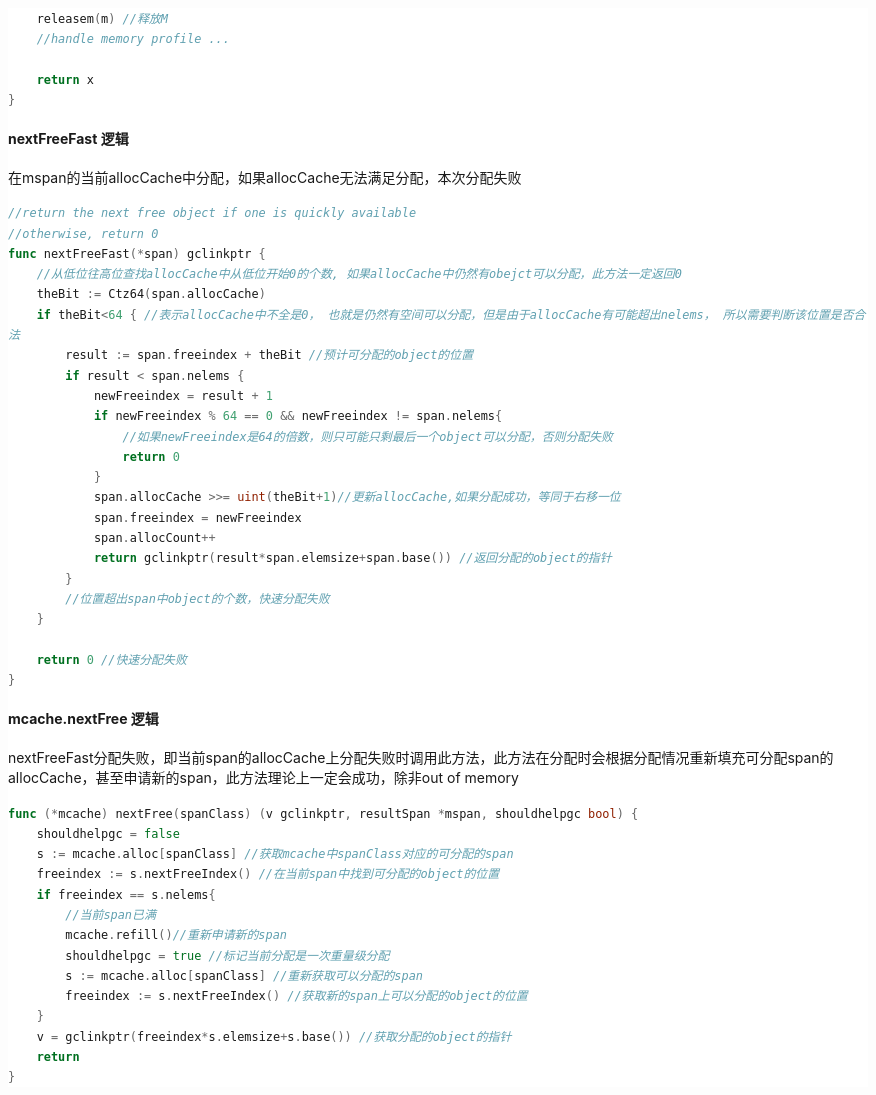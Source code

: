 ```Go
    releasem(m) //释放M
    //handle memory profile ...

    return x
}

```

#### nextFreeFast 逻辑

在mspan的当前allocCache中分配，如果allocCache无法满足分配，本次分配失败

```Go
//return the next free object if one is quickly available
//otherwise, return 0
func nextFreeFast(*span) gclinkptr {
    //从低位往高位查找allocCache中从低位开始0的个数, 如果allocCache中仍然有obejct可以分配，此方法一定返回0
    theBit := Ctz64(span.allocCache) 
    if theBit<64 { //表示allocCache中不全是0， 也就是仍然有空间可以分配，但是由于allocCache有可能超出nelems， 所以需要判断该位置是否合法
        result := span.freeindex + theBit //预计可分配的object的位置
        if result < span.nelems {
            newFreeindex = result + 1 
            if newFreeindex % 64 == 0 && newFreeindex != span.nelems{
                //如果newFreeindex是64的倍数，则只可能只剩最后一个object可以分配，否则分配失败
                return 0
            }
            span.allocCache >>= uint(theBit+1)//更新allocCache,如果分配成功，等同于右移一位
            span.freeindex = newFreeindex
            span.allocCount++
            return gclinkptr(result*span.elemsize+span.base()) //返回分配的object的指针
        }
        //位置超出span中object的个数，快速分配失败
    }

    return 0 //快速分配失败
}

```

#### mcache.nextFree 逻辑

nextFreeFast分配失败，即当前span的allocCache上分配失败时调用此方法，此方法在分配时会根据分配情况重新填充可分配span的allocCache，甚至申请新的span，此方法理论上一定会成功，除非out of memory

```Go
func (*mcache) nextFree(spanClass) (v gclinkptr, resultSpan *mspan, shouldhelpgc bool) {
    shouldhelpgc = false
    s := mcache.alloc[spanClass] //获取mcache中spanClass对应的可分配的span
    freeindex := s.nextFreeIndex() //在当前span中找到可分配的object的位置
    if freeindex == s.nelems{
        //当前span已满
        mcache.refill()//重新申请新的span
        shouldhelpgc = true //标记当前分配是一次重量级分配
        s := mcache.alloc[spanClass] //重新获取可以分配的span
        freeindex := s.nextFreeIndex() //获取新的span上可以分配的object的位置
    }
    v = gclinkptr(freeindex*s.elemsize+s.base()) //获取分配的object的指针
    return
}
```
